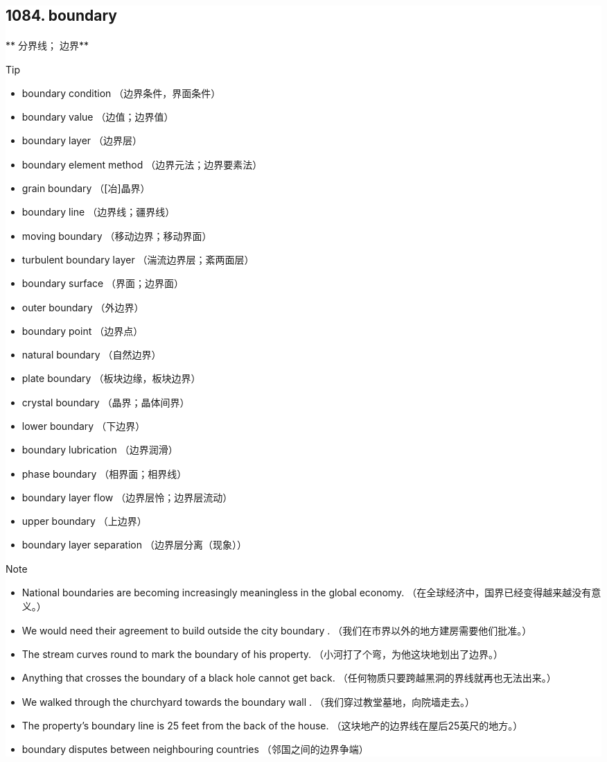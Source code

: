 ## 1084. boundary

** 分界线； 边界**

> [!TIP]
>
> - boundary condition （边界条件，界面条件）
>
> - boundary value （边值；边界值）
>
> - boundary layer （边界层）
>
> - boundary element method （边界元法；边界要素法）
>
> - grain boundary （[冶]晶界）
>
> - boundary line （边界线；疆界线）
>
> - moving boundary （移动边界；移动界面）
>
> - turbulent boundary layer （湍流边界层；紊两面层）
>
> - boundary surface （界面；边界面）
>
> - outer boundary （外边界）
>
> - boundary point （边界点）
>
> - natural boundary （自然边界）
>
> - plate boundary （板块边缘，板块边界）
>
> - crystal boundary （晶界；晶体间界）
>
> - lower boundary （下边界）
>
> - boundary lubrication （边界润滑）
>
> - phase boundary （相界面；相界线）
>
> - boundary layer flow （边界层怜；边界层流动）
>
> - upper boundary （上边界）
>
> - boundary layer separation （边界层分离（现象））
>

> [!NOTE]
>
> - National boundaries are becoming increasingly meaningless in the global economy. （在全球经济中，国界已经变得越来越没有意义。）
>
> - We would need their agreement to build outside the city boundary . （我们在市界以外的地方建房需要他们批准。）
>
> - The stream curves round to mark the boundary of his property. （小河打了个弯，为他这块地划出了边界。）
>
> - Anything that crosses the boundary of a black hole cannot get back. （任何物质只要跨越黑洞的界线就再也无法出来。）
>
> - We walked through the churchyard towards the boundary wall . （我们穿过教堂墓地，向院墙走去。）
>
> - The property’s boundary line is 25 feet from the back of the house. （这块地产的边界线在屋后25英尺的地方。）
>
> - boundary disputes between neighbouring countries （邻国之间的边界争端）
>